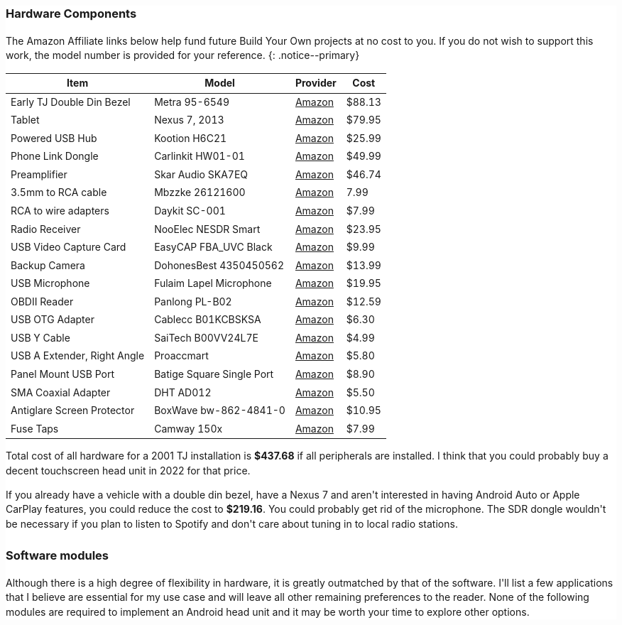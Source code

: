 ### Hardware Components
The Amazon Affiliate links below help fund future Build Your Own projects at no cost to you. If you do not wish to support this work, the model number is provided for your reference.
{: .notice--primary}

| Item | Model | Provider | Cost |
|------|-------|----------|------|
| Early TJ Double Din Bezel | Metra 95-6549 | [Amazon](https://amzn.to/3Io5s9r) | $88.13 |
| Tablet | Nexus 7, 2013 | [Amazon](https://amzn.to/33ShdGg) | $79.95 |
| Powered USB Hub | Kootion H6C21 | [Amazon](https://amzn.to/3nLHn4v) | $25.99 |
| Phone Link Dongle | Carlinkit HW01-01 | [Amazon](https://amzn.to/3FNKTS7) | $49.99 |
| Preamplifier | Skar Audio SKA7EQ | [Amazon](https://amzn.to/3It1jRP) | $46.74 |
| 3.5mm to RCA cable | Mbzzke 26121600 | [Amazon](https://amzn.to/3AhGRQO) | 7.99 |
| RCA to wire adapters | Daykit SC-001 | [Amazon](https://amzn.to/33DSFB9) | $7.99 |
| Radio Receiver | NooElec NESDR Smart | [Amazon](https://amzn.to/3qMAUrZ) | $23.95 |
| USB Video Capture Card | EasyCAP FBA_UVC Black | [Amazon](https://amzn.to/33Qs7we) | $9.99 |
| Backup Camera | DohonesBest 4350450562 | [Amazon](https://amzn.to/3qLcZsR) | $13.99 |
| USB Microphone | Fulaim Lapel Microphone | [Amazon](https://amzn.to/3FLq6i7) | $19.95 |
| OBDII Reader | Panlong PL-B02 | [Amazon](https://amzn.to/3GVyNbe) | $12.59 |
| USB OTG Adapter | Cablecc B01KCBSKSA | [Amazon](https://amzn.to/2MEhmAA) | $6.30 |
| USB Y Cable | SaiTech B00VV24L7E | [Amazon](https://amzn.to/3fQh0G9) | $4.99 |
| USB A Extender, Right Angle | Proaccmart | [Amazon](https://amzn.to/3GQEmaz) | $5.80 |
| Panel Mount USB Port | Batige Square Single Port | [Amazon](https://amzn.to/3IlpAJm) | $8.90 |
| SMA Coaxial Adapter | DHT AD012 | [Amazon](https://amzn.to/3AlgM3B) | $5.50 |
| Antiglare Screen Protector | BoxWave bw-862-4841-0 | [Amazon](https://amzn.to/3nJyWa1) | $10.95 |
| Fuse Taps | Camway 150x | [Amazon](https://amzn.to/33xjbfB) | $7.99 |

Total cost of all hardware for a 2001 TJ installation is **$437.68** if all peripherals are installed. I think that you could probably buy a decent touchscreen head unit in 2022 for that price.

If you already have a vehicle with a double din bezel, have a Nexus 7 and aren't interested in having Android Auto or Apple CarPlay features, you could reduce the cost to **$219.16**. You could probably get rid of the microphone. The SDR dongle wouldn't be necessary if you plan to listen to Spotify and don't care about tuning in to local radio stations.

### Software modules

Although there is a high degree of flexibility in hardware, it is greatly outmatched by that of the software. I'll list a few applications that I believe are essential for my use case and will leave all other remaining preferences to the reader. None of the following modules are required to implement an Android head unit and it may be worth your time to explore other options.
